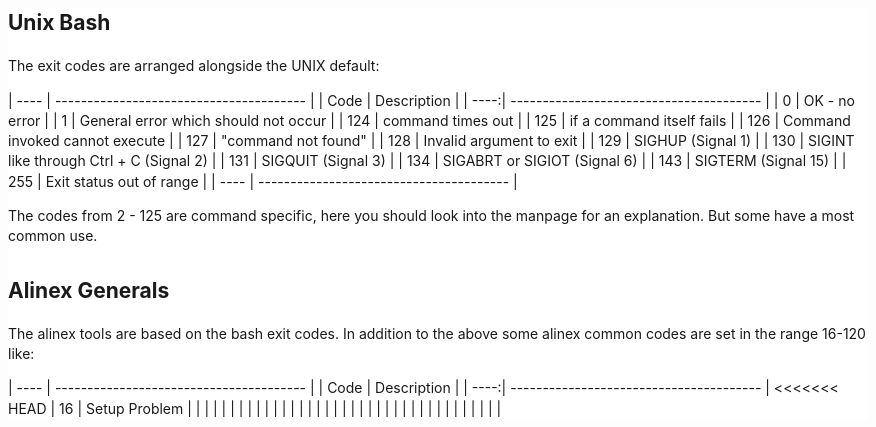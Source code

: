 
Unix Bash
------------------------------------------------------

The exit codes are arranged alongside the UNIX default:


| ---- | --------------------------------------- |
| Code | Description                             |
| ----:| --------------------------------------- |
|    0 | OK - no error                           |
|    1 | General error which should not occur    |
|  124 | command times out                       |
|  125 | if a command itself fails               |
|  126 | Command invoked cannot execute          |
|  127 | "command not found"                     |
|  128 | Invalid argument to exit                |
|  129 | SIGHUP (Signal 1)                       |
|  130 | SIGINT like through Ctrl + C (Signal 2) |
|  131 | SIGQUIT (Signal 3)                      |
|  134 | SIGABRT or SIGIOT (Signal 6)            |
|  143 | SIGTERM (Signal 15)                     |
|  255 | Exit status out of range                |
| ---- | --------------------------------------- |

The codes from 2 - 125 are command specific, here you should look into the
manpage for an explanation. But some have a most common use.


Alinex Generals
------------------------------------------------------

The alinex tools are based on the bash exit codes. In addition to the above
some alinex common codes are set in the range 16-120 like:

| ---- | --------------------------------------- |
| Code | Description                             |
| ----:| --------------------------------------- |
<<<<<<< HEAD
|   16 | Setup Problem                           |
|      |                                         |
|      |                                         |
|      |                                         |
|      |                                         |
|      |                                         |
|      |                                         |
|      |                                         |
|      |                                         |
|      |                                         |
|      |                                         |
|      |                                         |
|      |                                         |